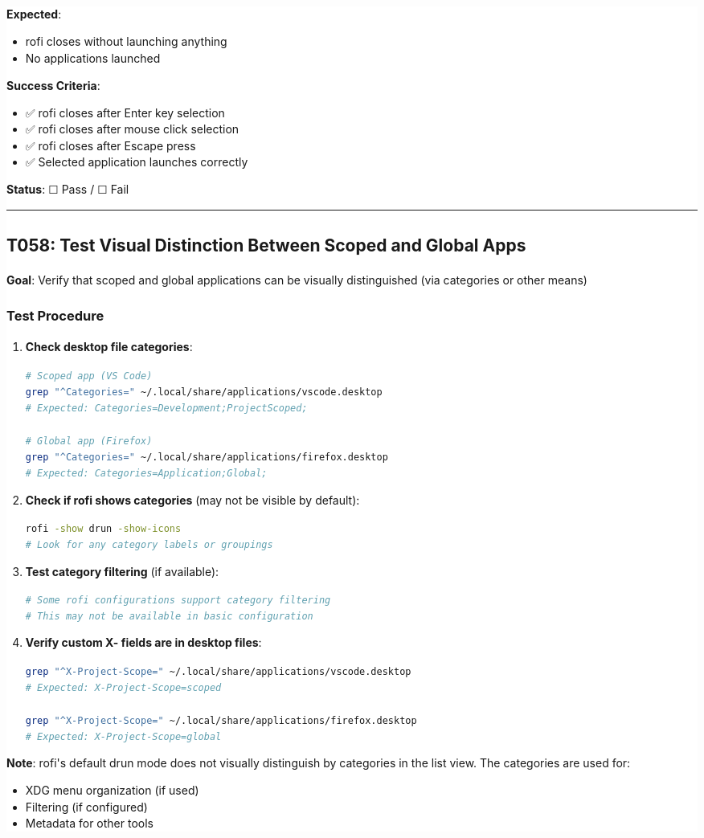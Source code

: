    **Expected**:
   - rofi closes without launching anything
   - No applications launched

**Success Criteria**:
- ✅ rofi closes after Enter key selection
- ✅ rofi closes after mouse click selection
- ✅ rofi closes after Escape press
- ✅ Selected application launches correctly

**Status**: ☐ Pass / ☐ Fail

---

## T058: Test Visual Distinction Between Scoped and Global Apps

**Goal**: Verify that scoped and global applications can be visually distinguished (via categories or other means)

### Test Procedure

1. **Check desktop file categories**:
   ```bash
   # Scoped app (VS Code)
   grep "^Categories=" ~/.local/share/applications/vscode.desktop
   # Expected: Categories=Development;ProjectScoped;

   # Global app (Firefox)
   grep "^Categories=" ~/.local/share/applications/firefox.desktop
   # Expected: Categories=Application;Global;
   ```

2. **Check if rofi shows categories** (may not be visible by default):
   ```bash
   rofi -show drun -show-icons
   # Look for any category labels or groupings
   ```

3. **Test category filtering** (if available):
   ```bash
   # Some rofi configurations support category filtering
   # This may not be available in basic configuration
   ```

4. **Verify custom X- fields are in desktop files**:
   ```bash
   grep "^X-Project-Scope=" ~/.local/share/applications/vscode.desktop
   # Expected: X-Project-Scope=scoped

   grep "^X-Project-Scope=" ~/.local/share/applications/firefox.desktop
   # Expected: X-Project-Scope=global
   ```

**Note**: rofi's default drun mode does not visually distinguish by categories in the list view. The categories are used for:
- XDG menu organization (if used)
- Filtering (if configured)
- Metadata for other tools
